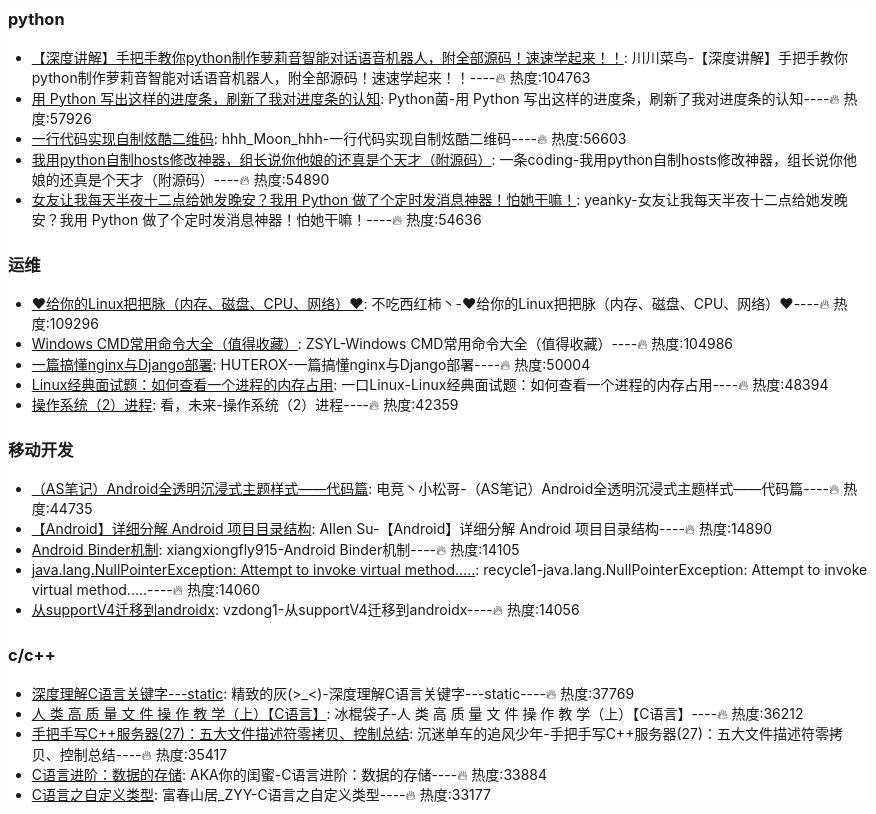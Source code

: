 ### python 
- [【深度讲解】手把手教你python制作萝莉音智能对话语音机器人，附全部源码！速速学起来！！](https://blog.csdn.net/weixin_46211269/article/details/119847830): 川川菜鸟-【深度讲解】手把手教你python制作萝莉音智能对话语音机器人，附全部源码！速速学起来！！----🔥 热度:104763 
- [用 Python 写出这样的进度条，刷新了我对进度条的认知](https://blog.csdn.net/zihong522/article/details/119841169): Python菌-用 Python 写出这样的进度条，刷新了我对进度条的认知----🔥 热度:57926 
- [一行代码实现自制炫酷二维码](https://blog.csdn.net/m0_54218263/article/details/119848549): hhh_Moon_hhh-一行代码实现自制炫酷二维码----🔥 热度:56603 
- [我用python自制hosts修改神器，组长说你他娘的还真是个天才（附源码）](https://blog.csdn.net/skylibiao/article/details/119838131): 一条coding-我用python自制hosts修改神器，组长说你他娘的还真是个天才（附源码）----🔥 热度:54890 
- [女友让我每天半夜十二点给她发晚安？我用 Python 做了个定时发消息神器！怕她干嘛！](https://blog.csdn.net/weixin_48448842/article/details/119840211): yeanky-女友让我每天半夜十二点给她发晚安？我用 Python 做了个定时发消息神器！怕她干嘛！----🔥 热度:54636 

### 运维 
- [❤️给你的Linux把把脉（内存、磁盘、CPU、网络）❤️](https://blog.csdn.net/weixin_39032019/article/details/119847758): 不吃西红柿丶-❤️给你的Linux把把脉（内存、磁盘、CPU、网络）❤️----🔥 热度:109296 
- [Windows CMD常用命令大全（值得收藏）](https://blog.csdn.net/qq_46092061/article/details/119849648): ZSYL-Windows CMD常用命令大全（值得收藏）----🔥 热度:104986 
- [一篇搞懂nginx与Django部署](https://blog.csdn.net/FUTEROX/article/details/119845542): HUTEROX-一篇搞懂nginx与Django部署----🔥 热度:50004 
- [Linux经典面试题：如何查看一个进程的内存占用](https://blog.csdn.net/daocaokafei/article/details/119856178): 一口Linux-Linux经典面试题：如何查看一个进程的内存占用----🔥 热度:48394 
- [操作系统（2）进程](https://blog.csdn.net/qq_43762191/article/details/119839699): 看，未来-操作系统（2）进程----🔥 热度:42359 

### 移动开发 
- [（AS笔记）Android全透明沉浸式主题样式——代码篇](https://blog.csdn.net/qq_39038178/article/details/119831847): 电竞丶小松哥-（AS笔记）Android全透明沉浸式主题样式——代码篇----🔥 热度:44735 
- [【Android】详细分解 Android 项目目录结构](https://blog.csdn.net/qq_42351033/article/details/119856191): Allen Su-【Android】详细分解 Android 项目目录结构----🔥 热度:14890 
- [Android Binder机制](https://blog.csdn.net/qq_14876133/article/details/119859613): xiangxiongfly915-Android Binder机制----🔥 热度:14105 
- [java.lang.NullPointerException: Attempt to invoke virtual method.....](https://blog.csdn.net/weixin_52263647/article/details/119860011): recycle1-java.lang.NullPointerException: Attempt to invoke virtual method.....----🔥 热度:14060 
- [从supportV4迁移到androidx](https://blog.csdn.net/vzdong1/article/details/119860113): vzdong1-从supportV4迁移到androidx----🔥 热度:14056 

### c/c++ 
- [深度理解C语言关键字---static](https://blog.csdn.net/qq_52670477/article/details/119853845): 精致的灰(>_<)-深度理解C语言关键字---static----🔥 热度:37769 
- [人 类 高 质 量 文 件 操 作 教 学（上）【C语言】](https://blog.csdn.net/weixin_50502862/article/details/119715195): 冰棍袋子-人 类 高 质 量 文 件 操 作 教 学（上）【C语言】----🔥 热度:36212 
- [手把手写C++服务器(27)：五大文件描述符零拷贝、控制总结](https://blog.csdn.net/qq_41895747/article/details/119768319): 沉迷单车的追风少年-手把手写C++服务器(27)：五大文件描述符零拷贝、控制总结----🔥 热度:35417 
- [C语言进阶：数据的存储](https://blog.csdn.net/yourfriendyo/article/details/119826507): AKA你的闺蜜-C语言进阶：数据的存储----🔥 热度:33884 
- [C语言之自定义类型](https://blog.csdn.net/weixin_46103589/article/details/119830401): 富春山居_ZYY-C语言之自定义类型----🔥 热度:33177 

